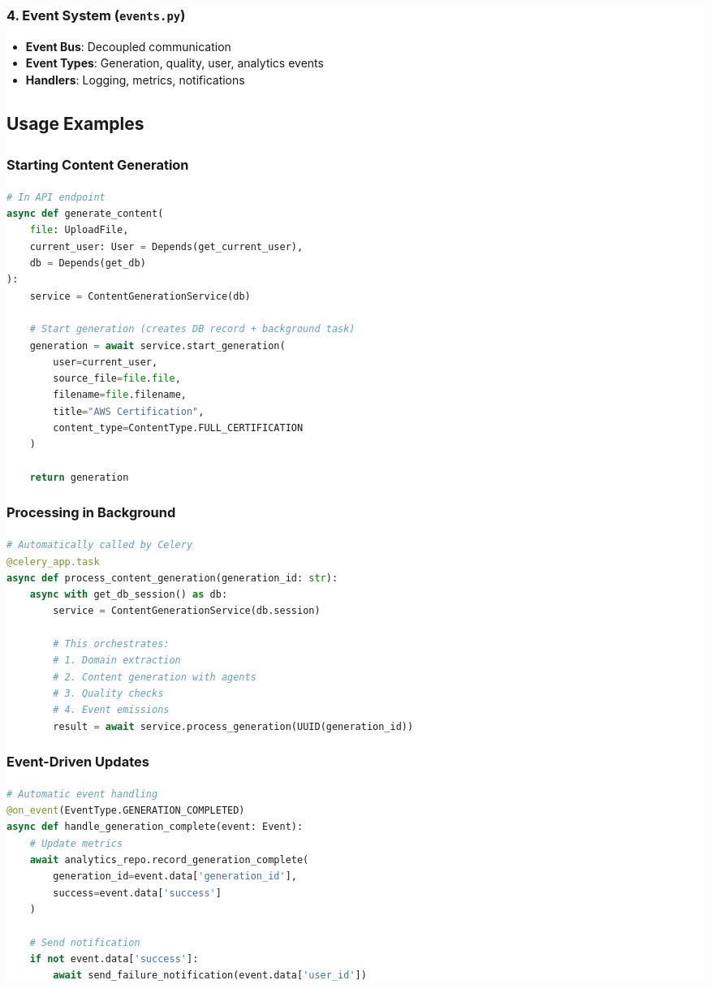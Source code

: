 ### 4. Event System (`events.py`)
- **Event Bus**: Decoupled communication
- **Event Types**: Generation, quality, user, analytics events
- **Handlers**: Logging, metrics, notifications

## Usage Examples

### Starting Content Generation

```python
# In API endpoint
async def generate_content(
    file: UploadFile,
    current_user: User = Depends(get_current_user),
    db = Depends(get_db)
):
    service = ContentGenerationService(db)
    
    # Start generation (creates DB record + background task)
    generation = await service.start_generation(
        user=current_user,
        source_file=file.file,
        filename=file.filename,
        title="AWS Certification",
        content_type=ContentType.FULL_CERTIFICATION
    )
    
    return generation
```

### Processing in Background

```python
# Automatically called by Celery
@celery_app.task
async def process_content_generation(generation_id: str):
    async with get_db_session() as db:
        service = ContentGenerationService(db.session)
        
        # This orchestrates:
        # 1. Domain extraction
        # 2. Content generation with agents
        # 3. Quality checks
        # 4. Event emissions
        result = await service.process_generation(UUID(generation_id))
```

### Event-Driven Updates

```python
# Automatic event handling
@on_event(EventType.GENERATION_COMPLETED)
async def handle_generation_complete(event: Event):
    # Update metrics
    await analytics_repo.record_generation_complete(
        generation_id=event.data['generation_id'],
        success=event.data['success']
    )
    
    # Send notification
    if not event.data['success']:
        await send_failure_notification(event.data['user_id'])
```

